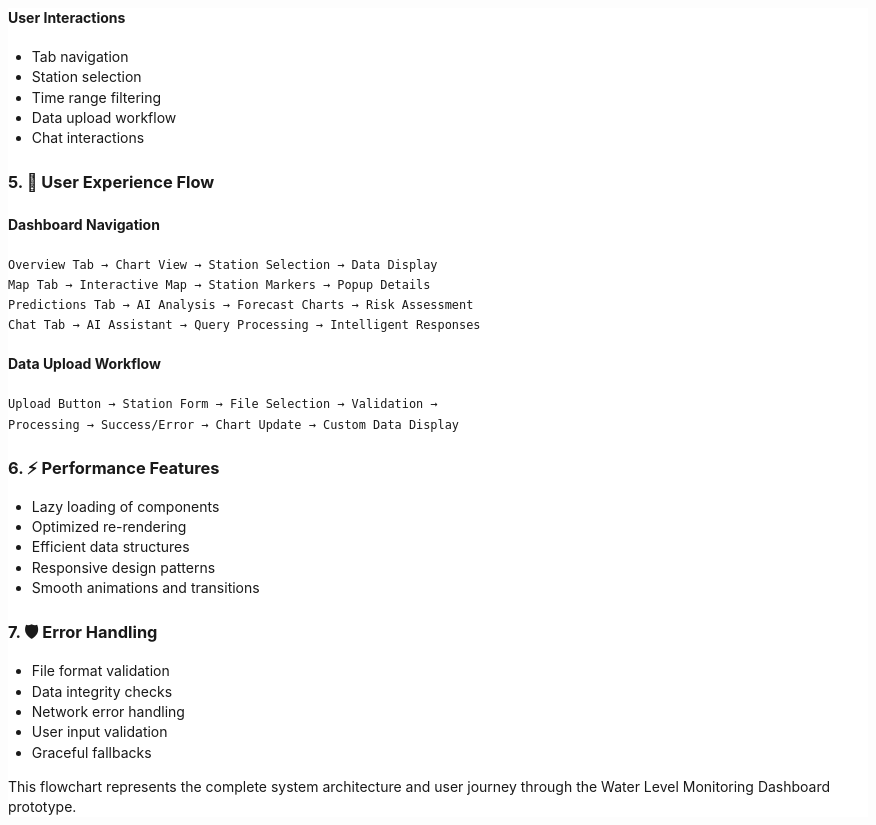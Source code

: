 #### **User Interactions**
- Tab navigation
- Station selection
- Time range filtering
- Data upload workflow
- Chat interactions

### 5. **📱 User Experience Flow**

#### **Dashboard Navigation**
```
Overview Tab → Chart View → Station Selection → Data Display
Map Tab → Interactive Map → Station Markers → Popup Details
Predictions Tab → AI Analysis → Forecast Charts → Risk Assessment
Chat Tab → AI Assistant → Query Processing → Intelligent Responses
```

#### **Data Upload Workflow**
```
Upload Button → Station Form → File Selection → Validation → 
Processing → Success/Error → Chart Update → Custom Data Display
```

### 6. **⚡ Performance Features**
- Lazy loading of components
- Optimized re-rendering
- Efficient data structures
- Responsive design patterns
- Smooth animations and transitions

### 7. **🛡️ Error Handling**
- File format validation
- Data integrity checks
- Network error handling
- User input validation
- Graceful fallbacks

This flowchart represents the complete system architecture and user journey through the Water Level Monitoring Dashboard prototype.